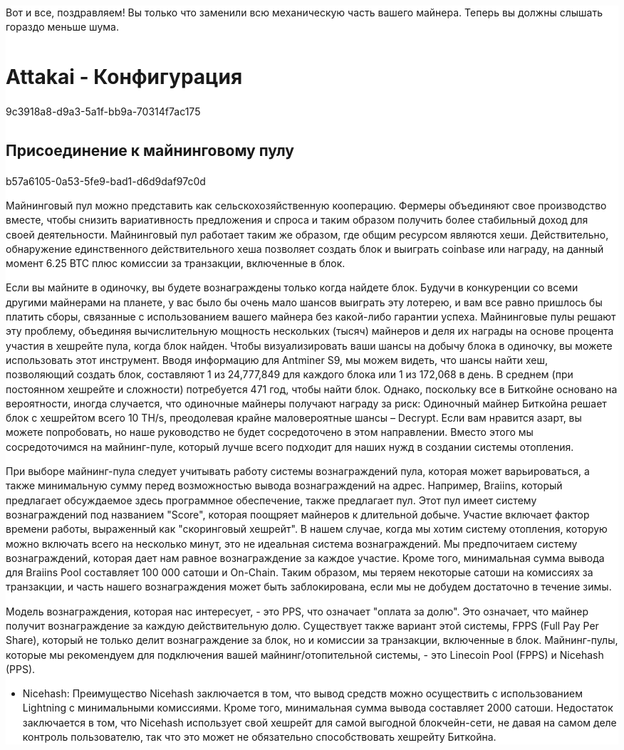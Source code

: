 Вот и все, поздравляем! Вы только что заменили всю механическую часть вашего майнера. Теперь вы должны слышать гораздо меньше шума.

# Attakai - Конфигурация

<partId>9c3918a8-d9a3-5a1f-bb9a-70314f7ac175</partId>

## Присоединение к майнинговому пулу

<chapterId>b57a6105-0a53-5fe9-bad1-d6d9daf97c0d</chapterId>

Майнинговый пул можно представить как сельскохозяйственную кооперацию. Фермеры объединяют свое производство вместе, чтобы снизить вариативность предложения и спроса и таким образом получить более стабильный доход для своей деятельности. Майнинговый пул работает таким же образом, где общим ресурсом являются хеши. Действительно, обнаружение единственного действительного хеша позволяет создать блок и выиграть coinbase или награду, на данный момент 6.25 BTC плюс комиссии за транзакции, включенные в блок.

Если вы майните в одиночку, вы будете вознаграждены только когда найдете блок. Будучи в конкуренции со всеми другими майнерами на планете, у вас было бы очень мало шансов выиграть эту лотерею, и вам все равно пришлось бы платить сборы, связанные с использованием вашего майнера без какой-либо гарантии успеха. Майнинговые пулы решают эту проблему, объединяя вычислительную мощность нескольких (тысяч) майнеров и деля их награды на основе процента участия в хешрейте пула, когда блок найден. Чтобы визуализировать ваши шансы на добычу блока в одиночку, вы можете использовать этот инструмент. Вводя информацию для Antminer S9, мы можем видеть, что шансы найти хеш, позволяющий создать блок, составляют 1 из 24,777,849 для каждого блока или 1 из 172,068 в день. В среднем (при постоянном хешрейте и сложности) потребуется 471 год, чтобы найти блок.
Однако, поскольку все в Биткойне основано на вероятности, иногда случается, что одиночные майнеры получают награду за риск: Одиночный майнер Биткойна решает блок с хешрейтом всего 10 TH/s, преодолевая крайне маловероятные шансы – Decrypt. Если вам нравится азарт, вы можете попробовать, но наше руководство не будет сосредоточено в этом направлении. Вместо этого мы сосредоточимся на майнинг-пуле, который лучше всего подходит для наших нужд в создании системы отопления.

При выборе майнинг-пула следует учитывать работу системы вознаграждений пула, которая может варьироваться, а также минимальную сумму перед возможностью вывода вознаграждений на адрес. Например, Braiins, который предлагает обсуждаемое здесь программное обеспечение, также предлагает пул. Этот пул имеет систему вознаграждений под названием "Score", которая поощряет майнеров к длительной добыче. Участие включает фактор времени работы, выраженный как "скоринговый хешрейт". В нашем случае, когда мы хотим систему отопления, которую можно включать всего на несколько минут, это не идеальная система вознаграждений. Мы предпочитаем систему вознаграждений, которая дает нам равное вознаграждение за каждое участие. Кроме того, минимальная сумма вывода для Braiins Pool составляет 100 000 сатоши и On-Chain. Таким образом, мы теряем некоторые сатоши на комиссиях за транзакции, и часть нашего вознаграждения может быть заблокирована, если мы не добудем достаточно в течение зимы.

Модель вознаграждения, которая нас интересует, - это PPS, что означает "оплата за долю". Это означает, что майнер получит вознаграждение за каждую действительную долю. Существует также вариант этой системы, FPPS (Full Pay Per Share), который не только делит вознаграждение за блок, но и комиссии за транзакции, включенные в блок. Майнинг-пулы, которые мы рекомендуем для подключения вашей майнинг/отопительной системы, - это Linecoin Pool (FPPS) и Nicehash (PPS).

- Nicehash: Преимущество Nicehash заключается в том, что вывод средств можно осуществить с использованием Lightning с минимальными комиссиями. Кроме того, минимальная сумма вывода составляет 2000 сатоши. Недостаток заключается в том, что Nicehash использует свой хешрейт для самой выгодной блокчейн-сети, не давая на самом деле контроль пользователю, так что это может не обязательно способствовать хешрейту Биткойна.
